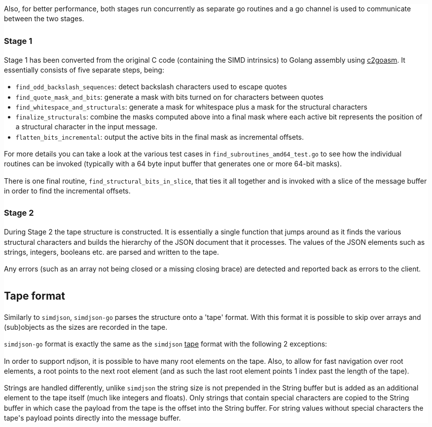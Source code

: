 Also, for better performance, 
both stages run concurrently as separate go routines and a go channel is used to communicate between the two stages.

### Stage 1

Stage 1 has been converted from the original C code (containing the SIMD intrinsics) to Golang assembly using [c2goasm](https://github.com/minio/c2goasm). 
It essentially consists of five separate steps, being: 

- `find_odd_backslash_sequences`: detect backslash characters used to escape quotes
- `find_quote_mask_and_bits`: generate a mask with bits turned on for characters between quotes
- `find_whitespace_and_structurals`: generate a mask for whitespace plus a mask for the structural characters 
- `finalize_structurals`: combine the masks computed above into a final mask where each active bit represents the position of a structural character in the input message.
- `flatten_bits_incremental`: output the active bits in the final mask as incremental offsets.

For more details you can take a look at the various test cases in `find_subroutines_amd64_test.go` to see how 
the individual routines can be invoked (typically with a 64 byte input buffer that generates one or more 64-bit masks). 

There is one final routine, `find_structural_bits_in_slice`, that ties it all together and is 
invoked with a slice of the message buffer in order to find the incremental offsets.

### Stage 2

During Stage 2 the tape structure is constructed. 
It is essentially a single function that jumps around as it finds the various structural characters 
and builds the hierarchy of the JSON document that it processes. 
The values of the JSON elements such as strings, integers, booleans etc. are parsed and written to the tape.

Any errors (such as an array not being closed or a missing closing brace) are detected and reported back as errors to the client.

## Tape format

Similarly to `simdjson`, `simdjson-go` parses the structure onto a 'tape' format. 
With this format it is possible to skip over arrays and (sub)objects as the sizes are recorded in the tape. 

`simdjson-go` format is exactly the same as the `simdjson` [tape](https://github.com/lemire/simdjson/blob/master/doc/tape.md) 
format with the following 2 exceptions:

In order to support ndjson, it is possible to have many root elements on the tape. 
Also, to allow for fast navigation over root elements, 
a root points to the next root element (and as such the last root element points 1 index past the length of the tape).

Strings are handled differently, unlike `simdjson` the string size is not prepended in the String buffer 
but is added as an additional element to the tape itself (much like integers and floats). 
Only strings that contain special characters are copied to the String buffer 
in which case the payload from the tape is the offset into the String buffer. 
For string values without special characters the tape's payload points directly into the message buffer.
